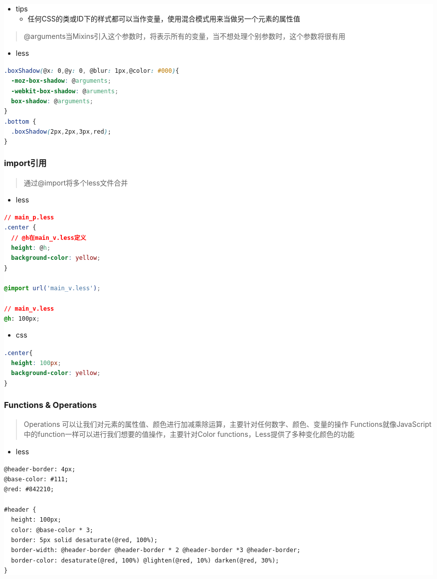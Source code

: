 * tips
  * 任何CSS的类或ID下的样式都可以当作变量，使用混合模式用来当做另一个元素的属性值
  
> @arguments当Mixins引入这个参数时，将表示所有的变量，当不想处理个别参数时，这个参数将很有用

* less
```css
.boxShadow(@x: 0,@y: 0, @blur: 1px,@color: #000){
  -moz-box-shadow: @arguments;
  -webkit-box-shadow: @aruments;
  box-shadow: @arguments;
}
.bottom {
  .boxShadow(2px,2px,3px,red);
}
```

### import引用

> 通过@import将多个less文件合并

* less

```css
// main_p.less
.center {
  // @h在main_v.less定义
  height: @h;
  background-color: yellow;
}

@import url('main_v.less');

// main_v.less
@h: 100px;
```

* css
```css
.center{
  height: 100px;
  background-color: yellow;
}
```

### Functions & Operations

> Operations 可以让我们对元素的属性值、颜色进行加减乘除运算，主要针对任何数字、颜色、变量的操作
Functions就像JavaScript中的function一样可以进行我们想要的值操作，主要针对Color functions，Less提供了多种变化颜色的功能

* less
```
@header-border: 4px;
@base-color: #111;
@red: #842210;

#header {
  height: 100px;
  color: @base-color * 3;
  border: 5px solid desaturate(@red, 100%);
  border-width: @header-border @header-border * 2 @header-border *3 @header-border;
  border-color: desaturate(@red, 100%) @lighten(@red, 10%) darken(@red, 30%);
}
```
